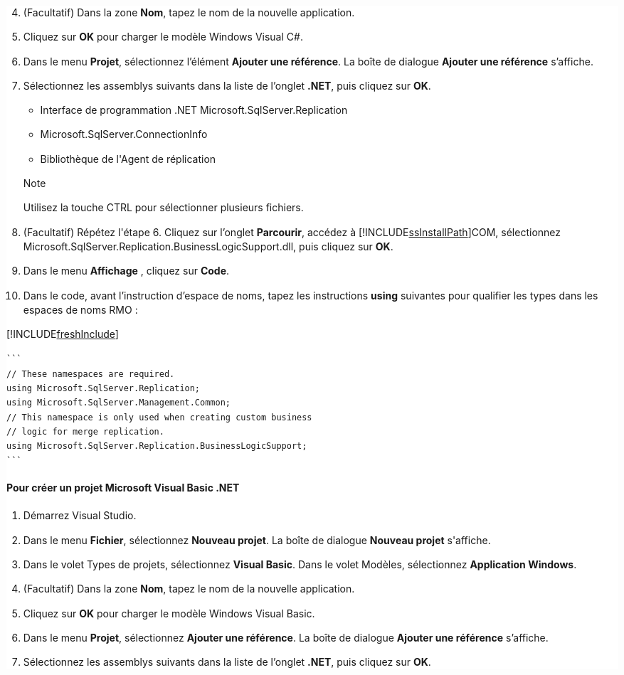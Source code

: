 4.  (Facultatif) Dans la zone **Nom**, tapez le nom de la nouvelle application.  
  
5.  Cliquez sur **OK** pour charger le modèle Windows Visual C#.  
  
6.  Dans le menu **Projet**, sélectionnez l’élément **Ajouter une référence**. La boîte de dialogue **Ajouter une référence** s’affiche.  
  
7.  Sélectionnez les assemblys suivants dans la liste de l’onglet **.NET**, puis cliquez sur **OK**.  
  
    -   Interface de programmation .NET Microsoft.SqlServer.Replication  
  
    -   Microsoft.SqlServer.ConnectionInfo  
  
    -   Bibliothèque de l'Agent de réplication  
  
    > [!NOTE]  
    >  Utilisez la touche CTRL pour sélectionner plusieurs fichiers.  
  
8.  (Facultatif) Répétez l'étape 6. Cliquez sur l’onglet **Parcourir**, accédez à [!INCLUDE[ssInstallPath](../../../includes/ssinstallpath-md.md)]COM, sélectionnez Microsoft.SqlServer.Replication.BusinessLogicSupport.dll, puis cliquez sur **OK**.  
  
9. Dans le menu **Affichage** , cliquez sur **Code**.  
  
10. Dans le code, avant l’instruction d’espace de noms, tapez les instructions **using** suivantes pour qualifier les types dans les espaces de noms RMO :  

[!INCLUDE[freshInclude](../../../includes/paragraph-content/fresh-note-steps-feedback.md)]

    ```  
    // These namespaces are required.  
    using Microsoft.SqlServer.Replication;  
    using Microsoft.SqlServer.Management.Common;  
    // This namespace is only used when creating custom business  
    // logic for merge replication.  
    using Microsoft.SqlServer.Replication.BusinessLogicSupport;   
    ```  
  
#### <a name="to-create-a-new-microsoft-visual-basic-net-project"></a>Pour créer un projet Microsoft Visual Basic .NET  
  
1.  Démarrez Visual Studio.  
  
2.  Dans le menu **Fichier**, sélectionnez **Nouveau projet**. La boîte de dialogue **Nouveau projet** s'affiche.  
  
3.  Dans le volet Types de projets, sélectionnez **Visual Basic**. Dans le volet Modèles, sélectionnez **Application Windows**.  
  
4.  (Facultatif) Dans la zone **Nom**, tapez le nom de la nouvelle application.  
  
5.  Cliquez sur **OK** pour charger le modèle Windows Visual Basic.  
  
6.  Dans le menu **Projet**, sélectionnez **Ajouter une référence**. La boîte de dialogue **Ajouter une référence** s’affiche.  
  
7.  Sélectionnez les assemblys suivants dans la liste de l’onglet **.NET**, puis cliquez sur **OK**.  
  